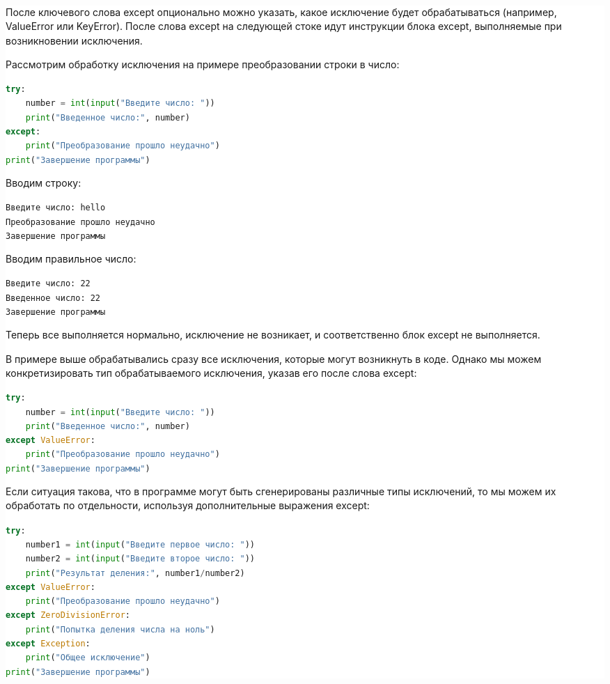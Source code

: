 После ключевого слова except опционально можно указать, какое исключение будет обрабатываться (например, ValueError или KeyError). После слова except на следующей стоке идут инструкции блока except, выполняемые при возникновении исключения.

Рассмотрим обработку исключения на примере преобразовании строки в число:

```python
try:
    number = int(input("Введите число: "))
    print("Введенное число:", number)
except:
    print("Преобразование прошло неудачно")
print("Завершение программы")
```

Вводим строку:

```
Введите число: hello
Преобразование прошло неудачно
Завершение программы
```

Вводим правильное число:

```
Введите число: 22
Введенное число: 22
Завершение программы
```

Теперь все выполняется нормально, исключение не возникает, и соответственно блок except не выполняется.

В примере выше обрабатывались сразу все исключения, которые могут возникнуть в коде. Однако мы можем конкретизировать тип обрабатываемого исключения, указав его после слова except:

```python
try:
    number = int(input("Введите число: "))
    print("Введенное число:", number)
except ValueError:
    print("Преобразование прошло неудачно")
print("Завершение программы")
```

Если ситуация такова, что в программе могут быть сгенерированы различные типы исключений, то мы можем их обработать по отдельности, используя дополнительные выражения except:

```python
try:
    number1 = int(input("Введите первое число: "))
    number2 = int(input("Введите второе число: "))
    print("Результат деления:", number1/number2)
except ValueError:
    print("Преобразование прошло неудачно")
except ZeroDivisionError:
    print("Попытка деления числа на ноль")
except Exception:
    print("Общее исключение")
print("Завершение программы")
```
